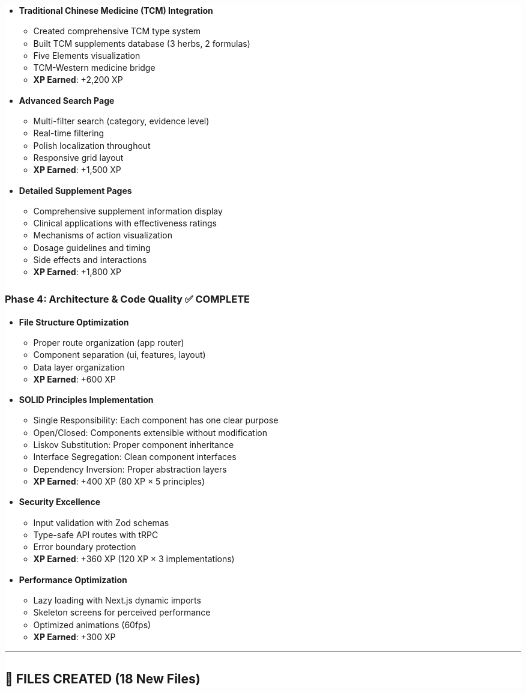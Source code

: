 - **Traditional Chinese Medicine (TCM) Integration**
  - Created comprehensive TCM type system
  - Built TCM supplements database (3 herbs, 2 formulas)
  - Five Elements visualization
  - TCM-Western medicine bridge
  - **XP Earned**: +2,200 XP

- **Advanced Search Page**
  - Multi-filter search (category, evidence level)
  - Real-time filtering
  - Polish localization throughout
  - Responsive grid layout
  - **XP Earned**: +1,500 XP

- **Detailed Supplement Pages**
  - Comprehensive supplement information display
  - Clinical applications with effectiveness ratings
  - Mechanisms of action visualization
  - Dosage guidelines and timing
  - Side effects and interactions
  - **XP Earned**: +1,800 XP

### Phase 4: Architecture & Code Quality ✅ COMPLETE
- **File Structure Optimization**
  - Proper route organization (app router)
  - Component separation (ui, features, layout)
  - Data layer organization
  - **XP Earned**: +600 XP

- **SOLID Principles Implementation**
  - Single Responsibility: Each component has one clear purpose
  - Open/Closed: Components extensible without modification
  - Liskov Substitution: Proper component inheritance
  - Interface Segregation: Clean component interfaces
  - Dependency Inversion: Proper abstraction layers
  - **XP Earned**: +400 XP (80 XP × 5 principles)

- **Security Excellence**
  - Input validation with Zod schemas
  - Type-safe API routes with tRPC
  - Error boundary protection
  - **XP Earned**: +360 XP (120 XP × 3 implementations)

- **Performance Optimization**
  - Lazy loading with Next.js dynamic imports
  - Skeleton screens for perceived performance
  - Optimized animations (60fps)
  - **XP Earned**: +300 XP

---

## 📁 FILES CREATED (18 New Files)
